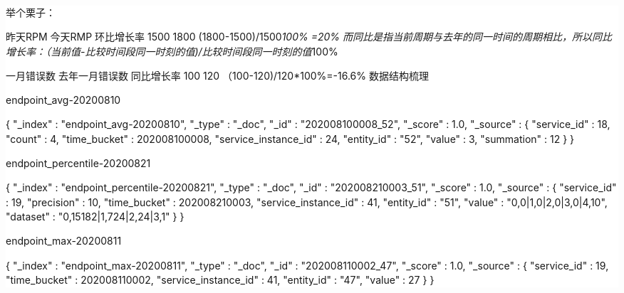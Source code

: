 举个栗子：

昨天RPM
今天RMP
环比增长率
1500 1800 (1800-1500)/1500*100% =20%
而同比是指当前周期与去年的同一时间的周期相比，所以同比增长率：（当前值-比较时间段同一时刻的值)/比较时间段同一时刻的值*100%

一月错误数
去年一月错误数
同比增长率
100 120 （100-120)/120*100%=-16.6%
数据结构梳理

endpoint_avg-20200810

{
"_index" : "endpoint_avg-20200810",
"_type" : "_doc",
"_id" : "202008100008_52",
"_score" : 1.0,
"_source" : {
"service_id" : 18,
"count" : 4,
"time_bucket" : 202008100008,
"service_instance_id" : 24,
"entity_id" : "52",
"value" : 3,
"summation" : 12
}
}

endpoint_percentile-20200821

{
"_index" : "endpoint_percentile-20200821",
"_type" : "_doc",
"_id" : "202008210003_51",
"_score" : 1.0,
"_source" : {
"service_id" : 19,
"precision" : 10,
"time_bucket" : 202008210003,
"service_instance_id" : 41,
"entity_id" : "51",
"value" : "0,0|1,0|2,0|3,0|4,10",
"dataset" : "0,15182|1,724|2,24|3,1"
}
}

endpoint_max-20200811

{
"_index" : "endpoint_max-20200811",
"_type" : "_doc",
"_id" : "202008110002_47",
"_score" : 1.0,
"_source" : {
"service_id" : 19,
"time_bucket" : 202008110002,
"service_instance_id" : 41,
"entity_id" : "47",
"value" : 27
}
}
